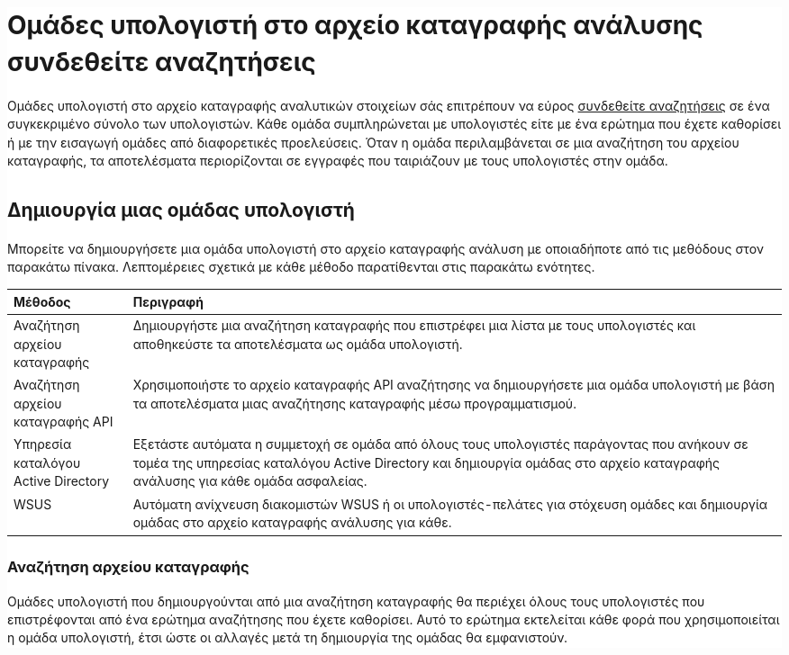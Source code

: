 <properties
    pageTitle="Ομάδες υπολογιστή στο αρχείο καταγραφής ανάλυσης συνδεθείτε αναζητήσεις | Microsoft Azure"
    description="Ομάδες υπολογιστή στο αρχείο καταγραφής ανάλυσης σάς επιτρέπουν εύρος καταγραφής αναζητήσεις σε ένα συγκεκριμένο σύνολο των υπολογιστών.  Σε αυτό το άρθρο περιγράφει τις διαφορετικές μεθόδους που μπορείτε να χρησιμοποιήσετε για να δημιουργήσετε ομάδες υπολογιστών και πώς μπορείτε να τις χρησιμοποιήσετε σε ένα αρχείο καταγραφής αναζήτησης."
    services="log-analytics"
    documentationCenter=""
    authors="bwren"
    manager="jwhit"
    editor=""/>

<tags
    ms.service="log-analytics"
    ms.workload="na"
    ms.tgt_pltfrm="na"
    ms.devlang="na"
    ms.topic="article"
    ms.date="09/06/2016"
    ms.author="bwren"/>

# <a name="computer-groups-in-log-analytics-log-searches"></a>Ομάδες υπολογιστή στο αρχείο καταγραφής ανάλυσης συνδεθείτε αναζητήσεις
Ομάδες υπολογιστή στο αρχείο καταγραφής αναλυτικών στοιχείων σάς επιτρέπουν να εύρος [συνδεθείτε αναζητήσεις](log-analytics-log-searches.md) σε ένα συγκεκριμένο σύνολο των υπολογιστών.  Κάθε ομάδα συμπληρώνεται με υπολογιστές είτε με ένα ερώτημα που έχετε καθορίσει ή με την εισαγωγή ομάδες από διαφορετικές προελεύσεις.  Όταν η ομάδα περιλαμβάνεται σε μια αναζήτηση του αρχείου καταγραφής, τα αποτελέσματα περιορίζονται σε εγγραφές που ταιριάζουν με τους υπολογιστές στην ομάδα.

## <a name="creating-a-computer-group"></a>Δημιουργία μιας ομάδας υπολογιστή
Μπορείτε να δημιουργήσετε μια ομάδα υπολογιστή στο αρχείο καταγραφής ανάλυση με οποιαδήποτε από τις μεθόδους στον παρακάτω πίνακα.  Λεπτομέρειες σχετικά με κάθε μέθοδο παρατίθενται στις παρακάτω ενότητες. 

| Μέθοδος | Περιγραφή |
|:---|:---|
| Αναζήτηση αρχείου καταγραφής       | Δημιουργήστε μια αναζήτηση καταγραφής που επιστρέφει μια λίστα με τους υπολογιστές και αποθηκεύστε τα αποτελέσματα ως ομάδα υπολογιστή. |
| Αναζήτηση αρχείου καταγραφής API   | Χρησιμοποιήστε το αρχείο καταγραφής API αναζήτησης να δημιουργήσετε μια ομάδα υπολογιστή με βάση τα αποτελέσματα μιας αναζήτησης καταγραφής μέσω προγραμματισμού. |
| Υπηρεσία καταλόγου Active Directory | Εξετάστε αυτόματα η συμμετοχή σε ομάδα από όλους τους υπολογιστές παράγοντας που ανήκουν σε τομέα της υπηρεσίας καταλόγου Active Directory και δημιουργία ομάδας στο αρχείο καταγραφής ανάλυσης για κάθε ομάδα ασφαλείας.
| WSUS              | Αυτόματη ανίχνευση διακομιστών WSUS ή οι υπολογιστές-πελάτες για στόχευση ομάδες και δημιουργία ομάδας στο αρχείο καταγραφής ανάλυσης για κάθε. |


### <a name="log-search"></a>Αναζήτηση αρχείου καταγραφής

Ομάδες υπολογιστή που δημιουργούνται από μια αναζήτηση καταγραφής θα περιέχει όλους τους υπολογιστές που επιστρέφονται από ένα ερώτημα αναζήτησης που έχετε καθορίσει.  Αυτό το ερώτημα εκτελείται κάθε φορά που χρησιμοποιείται η ομάδα υπολογιστή, έτσι ώστε οι αλλαγές μετά τη δημιουργία της ομάδας θα εμφανιστούν.
